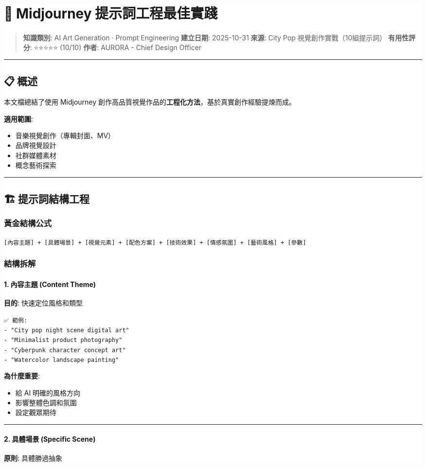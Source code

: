 # 🎨 Midjourney 提示詞工程最佳實踐

> **知識類別**: AI Art Generation · Prompt Engineering
> **建立日期**: 2025-10-31
> **來源**: City Pop 視覺創作實戰（10組提示詞）
> **有用性評分**: ⭐⭐⭐⭐⭐ (10/10)
> **作者**: AURORA - Chief Design Officer

---

## 📋 概述

本文檔總結了使用 Midjourney 創作高品質視覺作品的**工程化方法**，基於真實創作經驗提煉而成。

**適用範圍**:
- 音樂視覺創作（專輯封面、MV）
- 品牌視覺設計
- 社群媒體素材
- 概念藝術探索

---

## 🏗️ 提示詞結構工程

### 黃金結構公式

```
[內容主題] + [具體場景] + [視覺元素] + [配色方案] + [技術效果] + [情感氛圍] + [藝術風格] + [參數]
```

### 結構拆解

#### 1. 內容主題 (Content Theme)
**目的**: 快速定位風格和類型

```
✅ 範例:
- "City pop night scene digital art"
- "Minimalist product photography"
- "Cyberpunk character concept art"
- "Watercolor landscape painting"
```

**為什麼重要**:
- 給 AI 明確的風格方向
- 影響整體色調和氛圍
- 設定觀眾期待

---

#### 2. 具體場景 (Specific Scene)
**原則**: 具體勝過抽象
